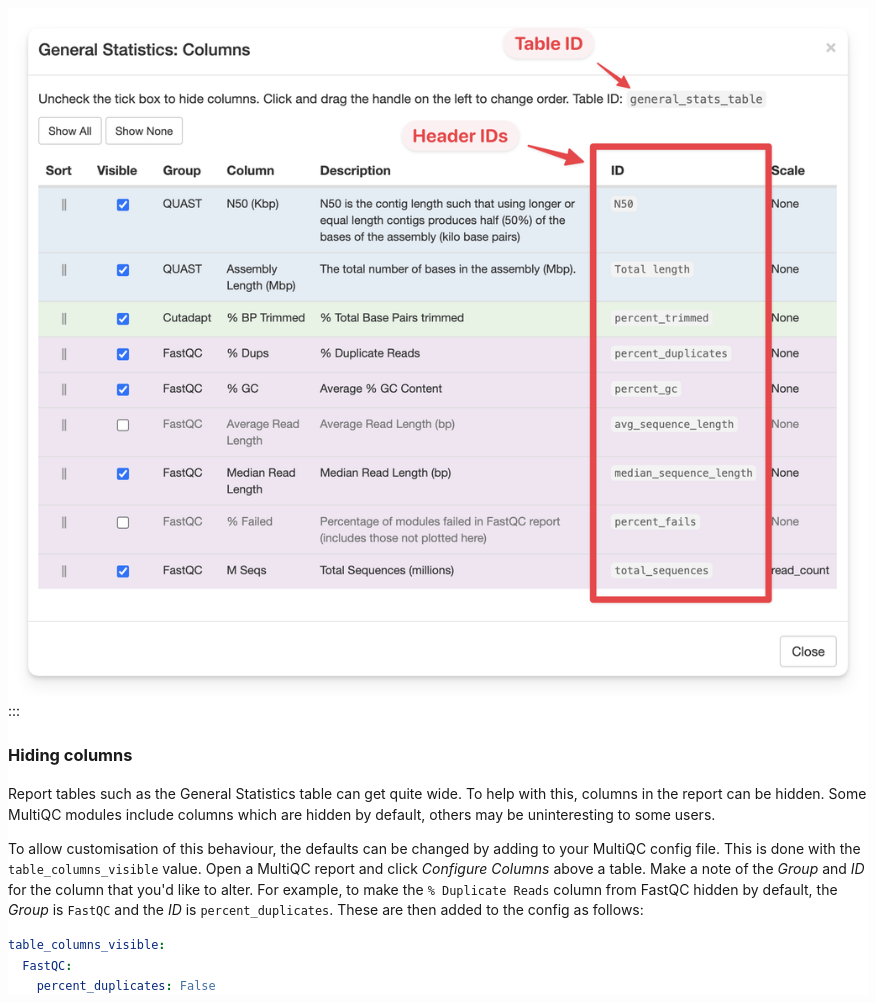 ![Table: configure columns button](../../../docs/images/table_header_ids.png)
:::

### Hiding columns

Report tables such as the General Statistics table can get quite wide. To help with this,
columns in the report can be hidden. Some MultiQC modules include columns which are hidden
by default, others may be uninteresting to some users.

To allow customisation of this behaviour, the defaults can be changed by adding to your
MultiQC config file. This is done with the `table_columns_visible` value. Open a MultiQC
report and click _Configure Columns_ above a table. Make a note of the _Group_ and _ID_
for the column that you'd like to alter. For example, to make the `% Duplicate Reads`
column from FastQC hidden by default, the _Group_ is `FastQC` and the _ID_ is
`percent_duplicates`. These are then added to the config as follows:

```yaml
table_columns_visible:
  FastQC:
    percent_duplicates: False
```
